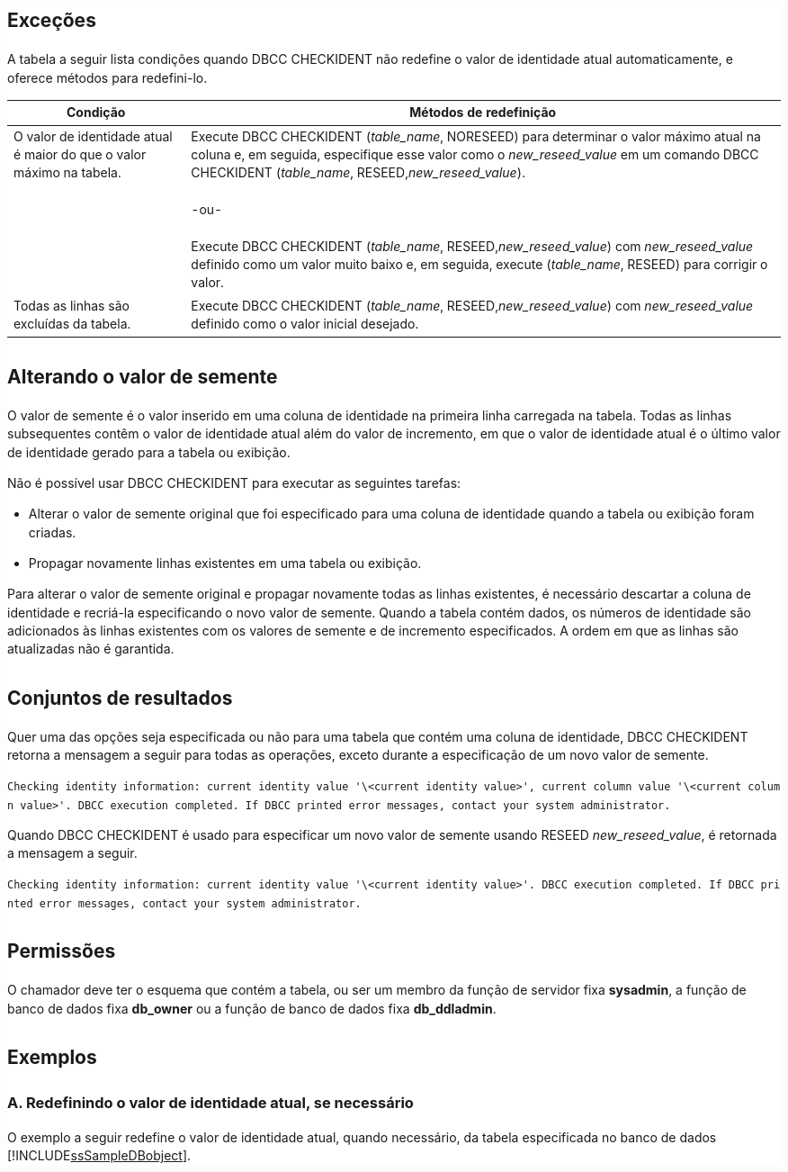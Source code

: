 ## <a name="exceptions"></a>Exceções  
 A tabela a seguir lista condições quando DBCC CHECKIDENT não redefine o valor de identidade atual automaticamente, e oferece métodos para redefini-lo.  
  
|Condição|Métodos de redefinição|  
|---------------|-------------------|  
|O valor de identidade atual é maior do que o valor máximo na tabela.|Execute DBCC CHECKIDENT (*table_name*, NORESEED) para determinar o valor máximo atual na coluna e, em seguida, especifique esse valor como o *new_reseed_value* em um comando DBCC CHECKIDENT (*table_name*, RESEED,*new_reseed_value*).<br /><br /> -ou-<br /><br /> Execute DBCC CHECKIDENT (*table_name*, RESEED,*new_reseed_value*) com *new_reseed_value* definido como um valor muito baixo e, em seguida, execute (*table_name*, RESEED) para corrigir o valor.|  
|Todas as linhas são excluídas da tabela.|Execute DBCC CHECKIDENT (*table_name*, RESEED,*new_reseed_value*) com *new_reseed_value* definido como o valor inicial desejado.|  
  
## <a name="changing-the-seed-value"></a>Alterando o valor de semente  
 O valor de semente é o valor inserido em uma coluna de identidade na primeira linha carregada na tabela. Todas as linhas subsequentes contêm o valor de identidade atual além do valor de incremento, em que o valor de identidade atual é o último valor de identidade gerado para a tabela ou exibição.  
  
 Não é possível usar DBCC CHECKIDENT para executar as seguintes tarefas:  
  
-   Alterar o valor de semente original que foi especificado para uma coluna de identidade quando a tabela ou exibição foram criadas.  
  
-   Propagar novamente linhas existentes em uma tabela ou exibição.  
  
 Para alterar o valor de semente original e propagar novamente todas as linhas existentes, é necessário descartar a coluna de identidade e recriá-la especificando o novo valor de semente. Quando a tabela contém dados, os números de identidade são adicionados às linhas existentes com os valores de semente e de incremento especificados. A ordem em que as linhas são atualizadas não é garantida.  
  
## <a name="result-sets"></a>Conjuntos de resultados  
 Quer uma das opções seja especificada ou não para uma tabela que contém uma coluna de identidade, DBCC CHECKIDENT retorna a mensagem a seguir para todas as operações, exceto durante a especificação de um novo valor de semente.  
  
`Checking identity information: current identity value '\<current identity value>', current column value '\<current column value>'. DBCC execution completed. If DBCC printed error messages, contact your system administrator.`
  
 Quando DBCC CHECKIDENT é usado para especificar um novo valor de semente usando RESEED *new_reseed_value*, é retornada a mensagem a seguir.  
  
`Checking identity information: current identity value '\<current identity value>'. DBCC execution completed. If DBCC printed error messages, contact your system administrator.`
  
## <a name="permissions"></a>Permissões  
 O chamador deve ter o esquema que contém a tabela, ou ser um membro da função de servidor fixa **sysadmin**, a função de banco de dados fixa **db_owner** ou a função de banco de dados fixa **db_ddladmin**.  
  
## <a name="examples"></a>Exemplos  
  
### <a name="a-resetting-the-current-identity-value-if-it-is-needed"></a>A. Redefinindo o valor de identidade atual, se necessário  
 O exemplo a seguir redefine o valor de identidade atual, quando necessário, da tabela especificada no banco de dados [!INCLUDE[ssSampleDBobject](../../includes/sssampledbobject-md.md)].  
  